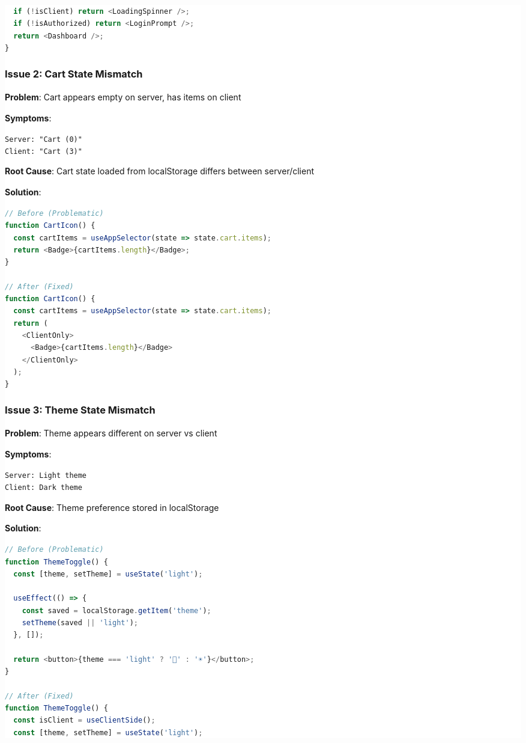 ```typescript
  if (!isClient) return <LoadingSpinner />;
  if (!isAuthorized) return <LoginPrompt />;
  return <Dashboard />;
}
```

### Issue 2: Cart State Mismatch

**Problem**: Cart appears empty on server, has items on client

**Symptoms**:
```
Server: "Cart (0)"
Client: "Cart (3)"
```

**Root Cause**: Cart state loaded from localStorage differs between server/client

**Solution**:
```typescript
// Before (Problematic)
function CartIcon() {
  const cartItems = useAppSelector(state => state.cart.items);
  return <Badge>{cartItems.length}</Badge>;
}

// After (Fixed)
function CartIcon() {
  const cartItems = useAppSelector(state => state.cart.items);
  return (
    <ClientOnly>
      <Badge>{cartItems.length}</Badge>
    </ClientOnly>
  );
}
```

### Issue 3: Theme State Mismatch

**Problem**: Theme appears different on server vs client

**Symptoms**:
```
Server: Light theme
Client: Dark theme
```

**Root Cause**: Theme preference stored in localStorage

**Solution**:
```typescript
// Before (Problematic)
function ThemeToggle() {
  const [theme, setTheme] = useState('light');
  
  useEffect(() => {
    const saved = localStorage.getItem('theme');
    setTheme(saved || 'light');
  }, []);
  
  return <button>{theme === 'light' ? '🌙' : '☀️'}</button>;
}

// After (Fixed)
function ThemeToggle() {
  const isClient = useClientSide();
  const [theme, setTheme] = useState('light');
```